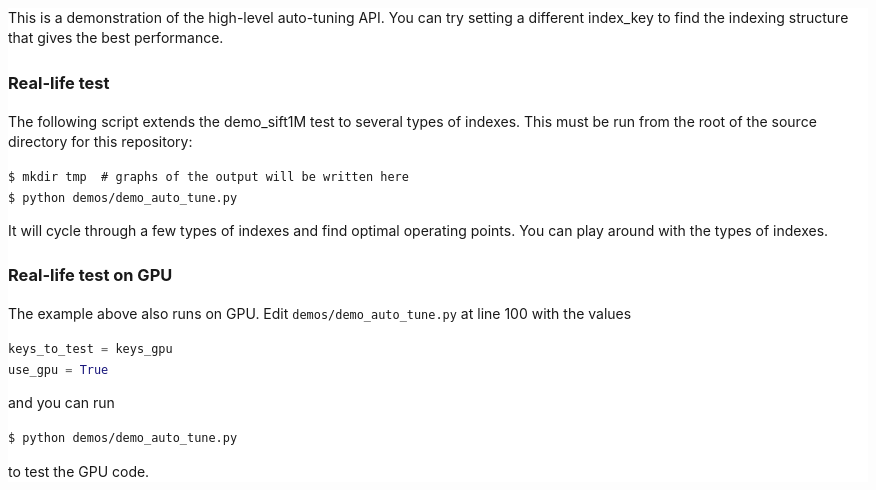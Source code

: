 This is a demonstration of the high-level auto-tuning API. You can try
setting a different index_key to find the indexing structure that
gives the best performance.

### Real-life test

The following script extends the demo_sift1M test to several types of
indexes. This must be run from the root of the source directory for this
repository:

``` shell
$ mkdir tmp  # graphs of the output will be written here
$ python demos/demo_auto_tune.py
```

It will cycle through a few types of indexes and find optimal
operating points. You can play around with the types of indexes.

### Real-life test on GPU

The example above also runs on GPU. Edit `demos/demo_auto_tune.py` at line 100
with the values

``` python
keys_to_test = keys_gpu
use_gpu = True
```

and you can run
``` shell
$ python demos/demo_auto_tune.py
```
to test the GPU code.

